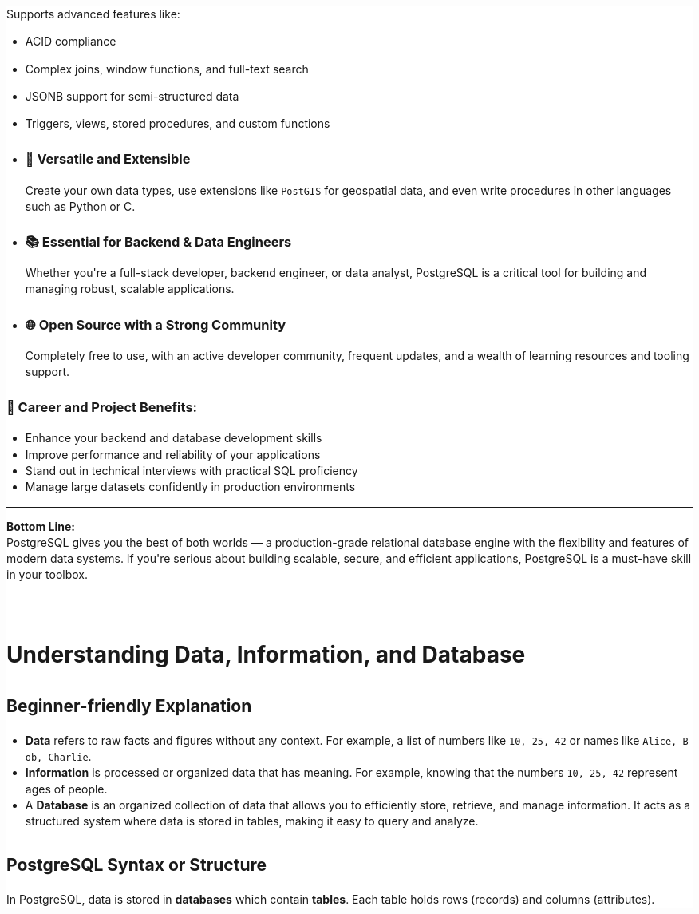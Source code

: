   Supports advanced features like:

  - ACID compliance
  - Complex joins, window functions, and full-text search
  - JSONB support for semi-structured data
  - Triggers, views, stored procedures, and custom functions

- ### 🧩 Versatile and Extensible

  Create your own data types, use extensions like `PostGIS` for geospatial data, and even write procedures in other languages such as Python or C.

- ### 📚 Essential for Backend & Data Engineers

  Whether you're a full-stack developer, backend engineer, or data analyst, PostgreSQL is a critical tool for building and managing robust, scalable applications.

- ### 🌐 Open Source with a Strong Community
  Completely free to use, with an active developer community, frequent updates, and a wealth of learning resources and tooling support.

### 🚀 Career and Project Benefits:

- Enhance your backend and database development skills
- Improve performance and reliability of your applications
- Stand out in technical interviews with practical SQL proficiency
- Manage large datasets confidently in production environments

---

**Bottom Line:**  
PostgreSQL gives you the best of both worlds — a production-grade relational database engine with the flexibility and features of modern data systems. If you're serious about building scalable, secure, and efficient applications, PostgreSQL is a must-have skill in your toolbox.

---

---

# Understanding Data, Information, and Database

## Beginner-friendly Explanation

- **Data** refers to raw facts and figures without any context. For example, a list of numbers like `10, 25, 42` or names like `Alice, Bob, Charlie`.
- **Information** is processed or organized data that has meaning. For example, knowing that the numbers `10, 25, 42` represent ages of people.
- A **Database** is an organized collection of data that allows you to efficiently store, retrieve, and manage information. It acts as a structured system where data is stored in tables, making it easy to query and analyze.

## PostgreSQL Syntax or Structure

In PostgreSQL, data is stored in **databases** which contain **tables**. Each table holds rows (records) and columns (attributes).
